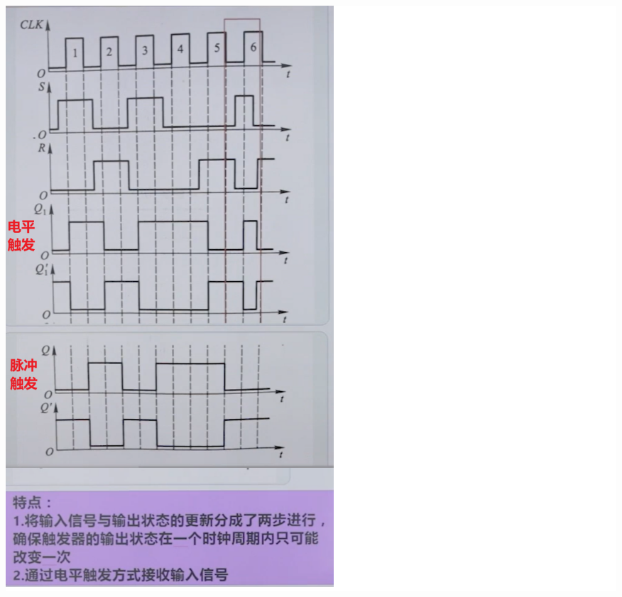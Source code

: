 <img src="MD_IMG/数字电路基础.assets/image-20220702145347683.png" alt="image-20220702145347683" style="zoom:80%;" />
